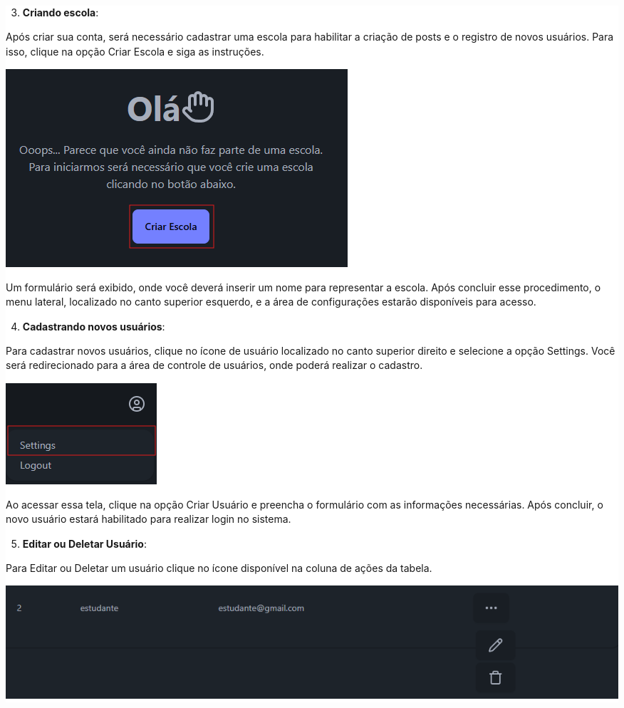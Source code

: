 3. **Criando escola**:

Após criar sua conta, será necessário cadastrar uma escola para habilitar a criação de posts e o registro de novos usuários. Para isso, clique na opção Criar Escola e siga as instruções.

![](ImagesDoc/CriarEscola.png)

Um formulário será exibido, onde você deverá inserir um nome para representar a escola. Após concluir esse procedimento, o menu lateral, localizado no canto superior esquerdo, e a área de configurações estarão disponíveis para acesso.

4. **Cadastrando novos usuários**:

Para cadastrar novos usuários, clique no ícone de usuário localizado no canto superior direito e selecione a opção Settings. Você será redirecionado para a área de controle de usuários, onde poderá realizar o cadastro.

![](ImagesDoc/SettingsOption.png)

Ao acessar essa tela, clique na opção Criar Usuário e preencha o formulário com as informações necessárias. Após concluir, o novo usuário estará habilitado para realizar login no sistema.

5. **Editar ou Deletar Usuário**:

Para Editar ou Deletar um usuário clique no ícone disponível na coluna de ações da tabela.

![](ImagesDoc/OpcoesUsuarios.png)
